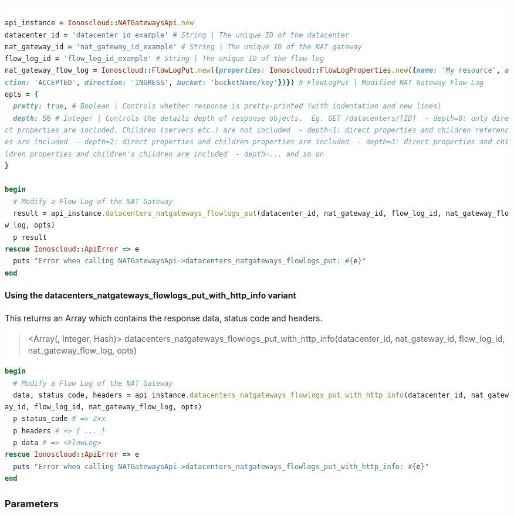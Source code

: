 ```ruby

api_instance = Ionoscloud::NATGatewaysApi.new
datacenter_id = 'datacenter_id_example' # String | The unique ID of the datacenter
nat_gateway_id = 'nat_gateway_id_example' # String | The unique ID of the NAT gateway
flow_log_id = 'flow_log_id_example' # String | The unique ID of the flow log
nat_gateway_flow_log = Ionoscloud::FlowLogPut.new({properties: Ionoscloud::FlowLogProperties.new({name: 'My resource', action: 'ACCEPTED', direction: 'INGRESS', bucket: 'bucketName/key'})}) # FlowLogPut | Modified NAT Gateway Flow Log
opts = {
  pretty: true, # Boolean | Controls whether response is pretty-printed (with indentation and new lines)
  depth: 56 # Integer | Controls the details depth of response objects.  Eg. GET /datacenters/[ID]  - depth=0: only direct properties are included. Children (servers etc.) are not included  - depth=1: direct properties and children references are included  - depth=2: direct properties and children properties are included  - depth=3: direct properties and children properties and children's children are included  - depth=... and so on
}

begin
  # Modify a Flow Log of the NAT Gateway
  result = api_instance.datacenters_natgateways_flowlogs_put(datacenter_id, nat_gateway_id, flow_log_id, nat_gateway_flow_log, opts)
  p result
rescue Ionoscloud::ApiError => e
  puts "Error when calling NATGatewaysApi->datacenters_natgateways_flowlogs_put: #{e}"
end
```

#### Using the datacenters_natgateways_flowlogs_put_with_http_info variant

This returns an Array which contains the response data, status code and headers.

> <Array(<FlowLog>, Integer, Hash)> datacenters_natgateways_flowlogs_put_with_http_info(datacenter_id, nat_gateway_id, flow_log_id, nat_gateway_flow_log, opts)

```ruby
begin
  # Modify a Flow Log of the NAT Gateway
  data, status_code, headers = api_instance.datacenters_natgateways_flowlogs_put_with_http_info(datacenter_id, nat_gateway_id, flow_log_id, nat_gateway_flow_log, opts)
  p status_code # => 2xx
  p headers # => { ... }
  p data # => <FlowLog>
rescue Ionoscloud::ApiError => e
  puts "Error when calling NATGatewaysApi->datacenters_natgateways_flowlogs_put_with_http_info: #{e}"
end
```

### Parameters
